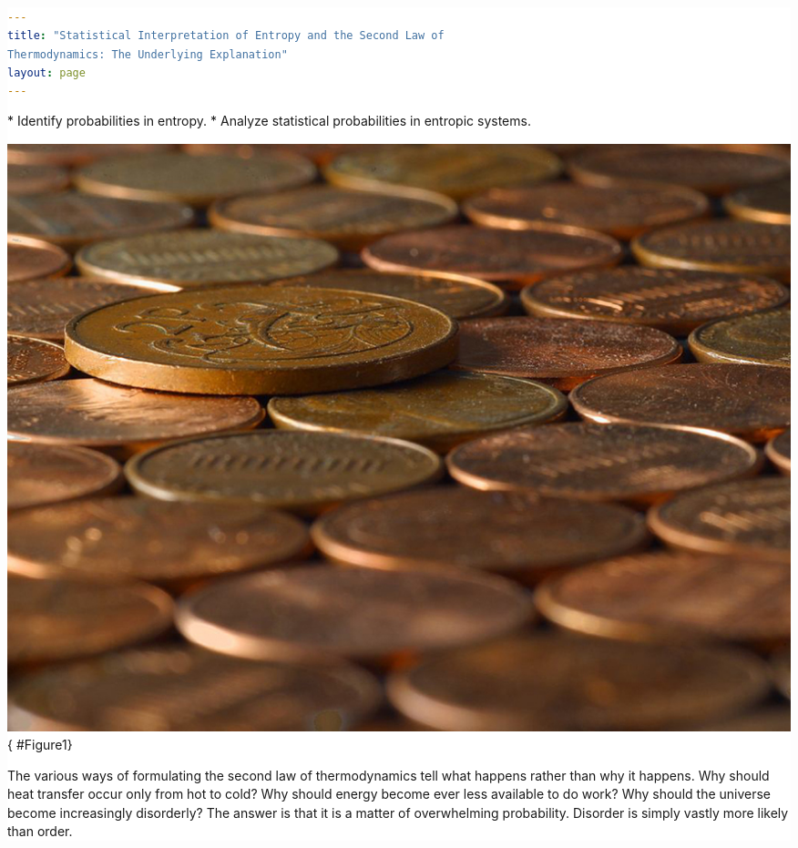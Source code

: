```yaml
---
title: "Statistical Interpretation of Entropy and the Second Law of
Thermodynamics: The Underlying Explanation"
layout: page
---
```


<div class="abstract" markdown="1">
* Identify probabilities in entropy.
* Analyze statistical probabilities in entropic systems.
</div>

![Photograph of many coins laid down on a surface, some with heads shown up and some with tails shown up.](../resources/Figure_15_07_01.jpg "When you toss a coin a large number of times, heads and tails tend to come up in roughly equal numbers. Why doesn&#x2019;t heads come up 100, 90, or even 80% of the time? (credit: Jon Sullivan, PDPhoto.org)")
{ #Figure1}

The various ways of formulating the second law of thermodynamics tell what
happens rather than why it happens. Why should heat transfer occur only from hot
to cold? Why should energy become ever less available to do work? Why should the
universe become increasingly disorderly? The answer is that it is a matter of
overwhelming probability. Disorder is simply vastly more likely than order.

